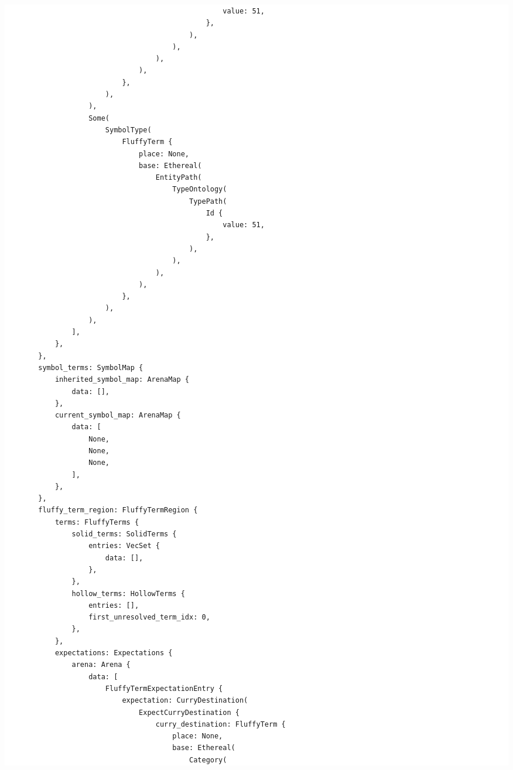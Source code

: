                                                         value: 51,
                                                    },
                                                ),
                                            ),
                                        ),
                                    ),
                                },
                            ),
                        ),
                        Some(
                            SymbolType(
                                FluffyTerm {
                                    place: None,
                                    base: Ethereal(
                                        EntityPath(
                                            TypeOntology(
                                                TypePath(
                                                    Id {
                                                        value: 51,
                                                    },
                                                ),
                                            ),
                                        ),
                                    ),
                                },
                            ),
                        ),
                    ],
                },
            },
            symbol_terms: SymbolMap {
                inherited_symbol_map: ArenaMap {
                    data: [],
                },
                current_symbol_map: ArenaMap {
                    data: [
                        None,
                        None,
                        None,
                    ],
                },
            },
            fluffy_term_region: FluffyTermRegion {
                terms: FluffyTerms {
                    solid_terms: SolidTerms {
                        entries: VecSet {
                            data: [],
                        },
                    },
                    hollow_terms: HollowTerms {
                        entries: [],
                        first_unresolved_term_idx: 0,
                    },
                },
                expectations: Expectations {
                    arena: Arena {
                        data: [
                            FluffyTermExpectationEntry {
                                expectation: CurryDestination(
                                    ExpectCurryDestination {
                                        curry_destination: FluffyTerm {
                                            place: None,
                                            base: Ethereal(
                                                Category(